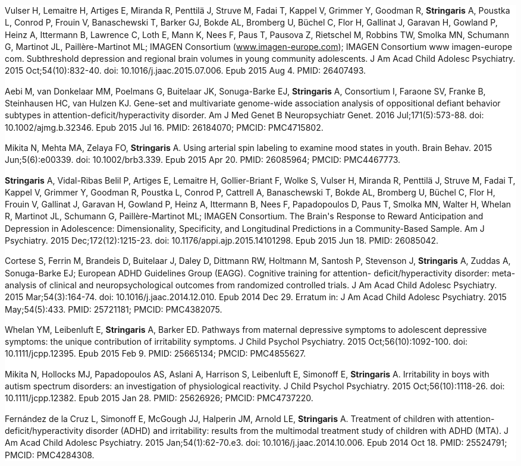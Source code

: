Vulser H, Lemaitre H, Artiges E, Miranda R, Penttilä J, Struve M, Fadai T,
Kappel V, Grimmer Y, Goodman R, **Stringaris** A, Poustka L, Conrod P, Frouin V,
Banaschewski T, Barker GJ, Bokde AL, Bromberg U, Büchel C, Flor H, Gallinat J,
Garavan H, Gowland P, Heinz A, Ittermann B, Lawrence C, Loth E, Mann K, Nees F,
Paus T, Pausova Z, Rietschel M, Robbins TW, Smolka MN, Schumann G, Martinot JL,
Paillère-Martinot ML; IMAGEN Consortium (www.imagen-europe.com); IMAGEN
Consortium www imagen-europe com. Subthreshold depression and regional brain
volumes in young community adolescents. J Am Acad Child Adolesc Psychiatry. 2015
Oct;54(10):832-40. doi: 10.1016/j.jaac.2015.07.006. Epub 2015 Aug 4. PMID:
26407493.

Aebi M, van Donkelaar MM, Poelmans G, Buitelaar JK, Sonuga-Barke EJ,
**Stringaris** A, Consortium I, Faraone SV, Franke B, Steinhausen HC, van Hulzen KJ.
Gene-set and multivariate genome-wide association analysis of oppositional
defiant behavior subtypes in attention-deficit/hyperactivity disorder. Am J Med
Genet B Neuropsychiatr Genet. 2016 Jul;171(5):573-88. doi: 10.1002/ajmg.b.32346.
Epub 2015 Jul 16. PMID: 26184070; PMCID: PMC4715802.

Mikita N, Mehta MA, Zelaya FO, **Stringaris** A. Using arterial spin labeling
to examine mood states in youth. Brain Behav. 2015 Jun;5(6):e00339. doi:
10.1002/brb3.339. Epub 2015 Apr 20. PMID: 26085964; PMCID: PMC4467773.

**Stringaris** A, Vidal-Ribas Belil P, Artiges E, Lemaitre H, Gollier-Briant F,
Wolke S, Vulser H, Miranda R, Penttilä J, Struve M, Fadai T, Kappel V, Grimmer
Y, Goodman R, Poustka L, Conrod P, Cattrell A, Banaschewski T, Bokde AL,
Bromberg U, Büchel C, Flor H, Frouin V, Gallinat J, Garavan H, Gowland P, Heinz
A, Ittermann B, Nees F, Papadopoulos D, Paus T, Smolka MN, Walter H, Whelan R,
Martinot JL, Schumann G, Paillère-Martinot ML; IMAGEN Consortium. The Brain's
Response to Reward Anticipation and Depression in Adolescence: Dimensionality,
Specificity, and Longitudinal Predictions in a Community-Based Sample. Am J
Psychiatry. 2015 Dec;172(12):1215-23. doi: 10.1176/appi.ajp.2015.14101298. Epub
2015 Jun 18. PMID: 26085042.

Cortese S, Ferrin M, Brandeis D, Buitelaar J, Daley D, Dittmann RW,
Holtmann M, Santosh P, Stevenson J, **Stringaris** A, Zuddas A, Sonuga-Barke EJ;
European ADHD Guidelines Group (EAGG). Cognitive training for attention-
deficit/hyperactivity disorder: meta-analysis of clinical and neuropsychological
outcomes from randomized controlled trials. J Am Acad Child Adolesc Psychiatry.
2015 Mar;54(3):164-74. doi: 10.1016/j.jaac.2014.12.010. Epub 2014 Dec 29.
Erratum in: J Am Acad Child Adolesc Psychiatry. 2015 May;54(5):433. PMID:
25721181; PMCID: PMC4382075.

Whelan YM, Leibenluft E, **Stringaris** A, Barker ED. Pathways from maternal
depressive symptoms to adolescent depressive symptoms: the unique contribution
of irritability symptoms. J Child Psychol Psychiatry. 2015 Oct;56(10):1092-100.
doi: 10.1111/jcpp.12395. Epub 2015 Feb 9. PMID: 25665134; PMCID: PMC4855627.

Mikita N, Hollocks MJ, Papadopoulos AS, Aslani A, Harrison S, Leibenluft E,
Simonoff E, **Stringaris** A. Irritability in boys with autism spectrum disorders:
an investigation of physiological reactivity. J Child Psychol Psychiatry. 2015
Oct;56(10):1118-26. doi: 10.1111/jcpp.12382. Epub 2015 Jan 28. PMID: 25626926;
PMCID: PMC4737220.

Fernández de la Cruz L, Simonoff E, McGough JJ, Halperin JM, Arnold LE,
**Stringaris** A. Treatment of children with attention-deficit/hyperactivity
disorder (ADHD) and irritability: results from the multimodal treatment study of
children with ADHD (MTA). J Am Acad Child Adolesc Psychiatry. 2015
Jan;54(1):62-70.e3. doi: 10.1016/j.jaac.2014.10.006. Epub 2014 Oct 18. PMID:
25524791; PMCID: PMC4284308.
